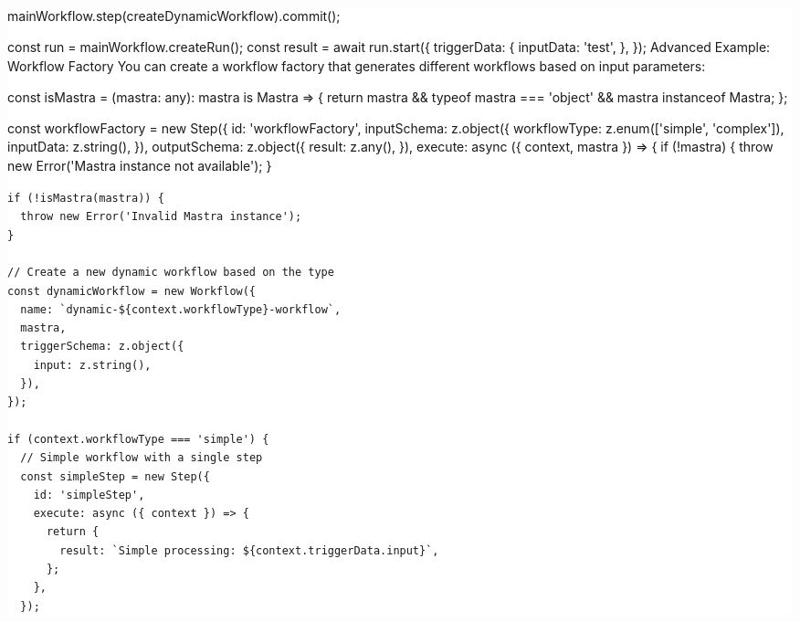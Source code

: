 mainWorkflow.step(createDynamicWorkflow).commit();
 
 
const run = mainWorkflow.createRun();
const result = await run.start({
  triggerData: {
    inputData: 'test',
  },
});
Advanced Example: Workflow Factory
You can create a workflow factory that generates different workflows based on input parameters:

 
const isMastra = (mastra: any): mastra is Mastra => {
  return mastra && typeof mastra === 'object' && mastra instanceof Mastra;
};
 
const workflowFactory = new Step({
  id: 'workflowFactory',
  inputSchema: z.object({
    workflowType: z.enum(['simple', 'complex']),
    inputData: z.string(),
  }),
  outputSchema: z.object({
    result: z.any(),
  }),
  execute: async ({ context, mastra }) => {
    if (!mastra) {
      throw new Error('Mastra instance not available');
    }
 
    if (!isMastra(mastra)) {
      throw new Error('Invalid Mastra instance');
    }
 
    // Create a new dynamic workflow based on the type
    const dynamicWorkflow = new Workflow({
      name: `dynamic-${context.workflowType}-workflow`,
      mastra,
      triggerSchema: z.object({
        input: z.string(),
      }),
    });
 
    if (context.workflowType === 'simple') {
      // Simple workflow with a single step
      const simpleStep = new Step({
        id: 'simpleStep',
        execute: async ({ context }) => {
          return {
            result: `Simple processing: ${context.triggerData.input}`,
          };
        },
      });
 